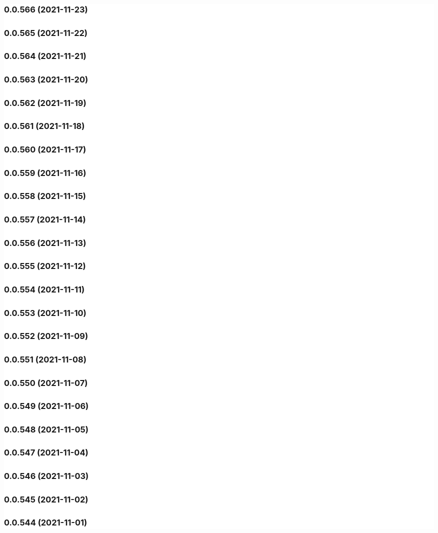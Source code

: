 ### 0.0.566 (2021-11-23)

### 0.0.565 (2021-11-22)

### 0.0.564 (2021-11-21)

### 0.0.563 (2021-11-20)

### 0.0.562 (2021-11-19)

### 0.0.561 (2021-11-18)

### 0.0.560 (2021-11-17)

### 0.0.559 (2021-11-16)

### 0.0.558 (2021-11-15)

### 0.0.557 (2021-11-14)

### 0.0.556 (2021-11-13)

### 0.0.555 (2021-11-12)

### 0.0.554 (2021-11-11)

### 0.0.553 (2021-11-10)

### 0.0.552 (2021-11-09)

### 0.0.551 (2021-11-08)

### 0.0.550 (2021-11-07)

### 0.0.549 (2021-11-06)

### 0.0.548 (2021-11-05)

### 0.0.547 (2021-11-04)

### 0.0.546 (2021-11-03)

### 0.0.545 (2021-11-02)

### 0.0.544 (2021-11-01)
